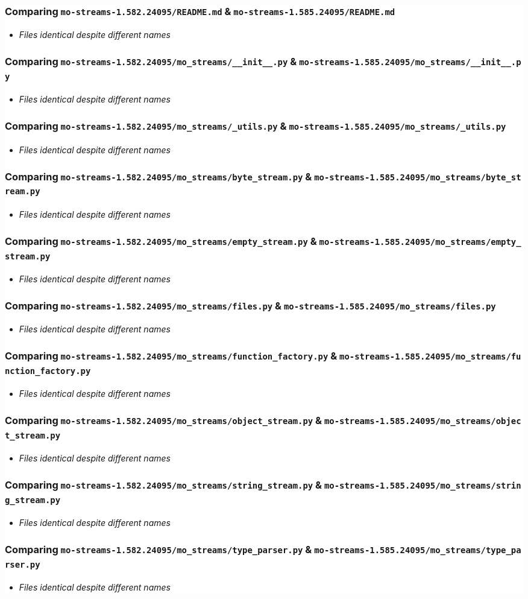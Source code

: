 ### Comparing `mo-streams-1.582.24095/README.md` & `mo-streams-1.585.24095/README.md`

 * *Files identical despite different names*

### Comparing `mo-streams-1.582.24095/mo_streams/__init__.py` & `mo-streams-1.585.24095/mo_streams/__init__.py`

 * *Files identical despite different names*

### Comparing `mo-streams-1.582.24095/mo_streams/_utils.py` & `mo-streams-1.585.24095/mo_streams/_utils.py`

 * *Files identical despite different names*

### Comparing `mo-streams-1.582.24095/mo_streams/byte_stream.py` & `mo-streams-1.585.24095/mo_streams/byte_stream.py`

 * *Files identical despite different names*

### Comparing `mo-streams-1.582.24095/mo_streams/empty_stream.py` & `mo-streams-1.585.24095/mo_streams/empty_stream.py`

 * *Files identical despite different names*

### Comparing `mo-streams-1.582.24095/mo_streams/files.py` & `mo-streams-1.585.24095/mo_streams/files.py`

 * *Files identical despite different names*

### Comparing `mo-streams-1.582.24095/mo_streams/function_factory.py` & `mo-streams-1.585.24095/mo_streams/function_factory.py`

 * *Files identical despite different names*

### Comparing `mo-streams-1.582.24095/mo_streams/object_stream.py` & `mo-streams-1.585.24095/mo_streams/object_stream.py`

 * *Files identical despite different names*

### Comparing `mo-streams-1.582.24095/mo_streams/string_stream.py` & `mo-streams-1.585.24095/mo_streams/string_stream.py`

 * *Files identical despite different names*

### Comparing `mo-streams-1.582.24095/mo_streams/type_parser.py` & `mo-streams-1.585.24095/mo_streams/type_parser.py`

 * *Files identical despite different names*
